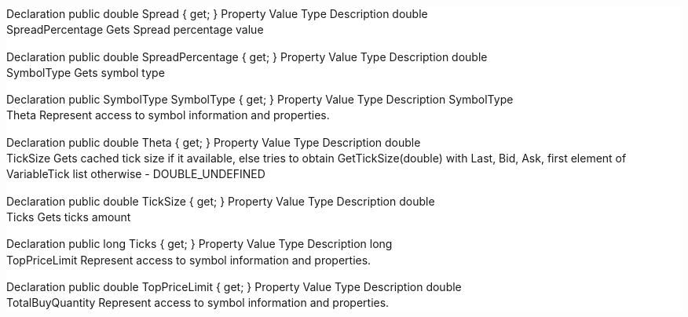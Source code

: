 Declaration
public double Spread { get; }
Property Value
Type	Description
double	
SpreadPercentage
Gets Spread percentage value

Declaration
public double SpreadPercentage { get; }
Property Value
Type	Description
double	
SymbolType
Gets symbol type

Declaration
public SymbolType SymbolType { get; }
Property Value
Type	Description
SymbolType	
Theta
Represent access to symbol information and properties.

Declaration
public double Theta { get; }
Property Value
Type	Description
double	
TickSize
Gets cached tick size if it available, else tries to obtain GetTickSize(double) with Last, Bid, Ask, first element of VariableTick list otherwise - DOUBLE_UNDEFINED

Declaration
public double TickSize { get; }
Property Value
Type	Description
double	
Ticks
Gets ticks amount

Declaration
public long Ticks { get; }
Property Value
Type	Description
long	
TopPriceLimit
Represent access to symbol information and properties.

Declaration
public double TopPriceLimit { get; }
Property Value
Type	Description
double	
TotalBuyQuantity
Represent access to symbol information and properties.

